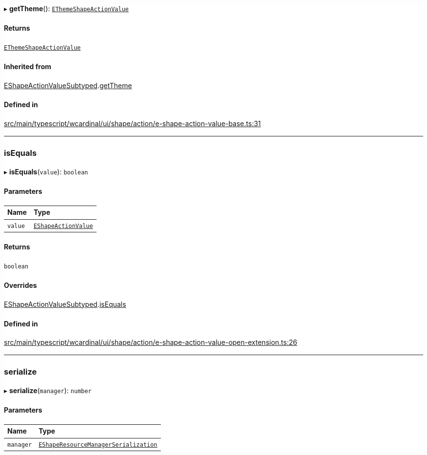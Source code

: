 ▸ **getTheme**(): [`EThemeShapeActionValue`](../interfaces/EThemeShapeActionValue.md)

#### Returns

[`EThemeShapeActionValue`](../interfaces/EThemeShapeActionValue.md)

#### Inherited from

[EShapeActionValueSubtyped](EShapeActionValueSubtyped.md).[getTheme](EShapeActionValueSubtyped.md#gettheme)

#### Defined in

[src/main/typescript/wcardinal/ui/shape/action/e-shape-action-value-base.ts:31](https://github.com/winter-cardinal/winter-cardinal-ui/blob/v0.442.0/src/main/typescript/wcardinal/ui/shape/action/e-shape-action-value-base.ts#L31)

___

### isEquals

▸ **isEquals**(`value`): `boolean`

#### Parameters

| Name | Type |
| :------ | :------ |
| `value` | [`EShapeActionValue`](../interfaces/EShapeActionValue.md) |

#### Returns

`boolean`

#### Overrides

[EShapeActionValueSubtyped](EShapeActionValueSubtyped.md).[isEquals](EShapeActionValueSubtyped.md#isequals)

#### Defined in

[src/main/typescript/wcardinal/ui/shape/action/e-shape-action-value-open-extension.ts:26](https://github.com/winter-cardinal/winter-cardinal-ui/blob/v0.442.0/src/main/typescript/wcardinal/ui/shape/action/e-shape-action-value-open-extension.ts#L26)

___

### serialize

▸ **serialize**(`manager`): `number`

#### Parameters

| Name | Type |
| :------ | :------ |
| `manager` | [`EShapeResourceManagerSerialization`](EShapeResourceManagerSerialization.md) |
